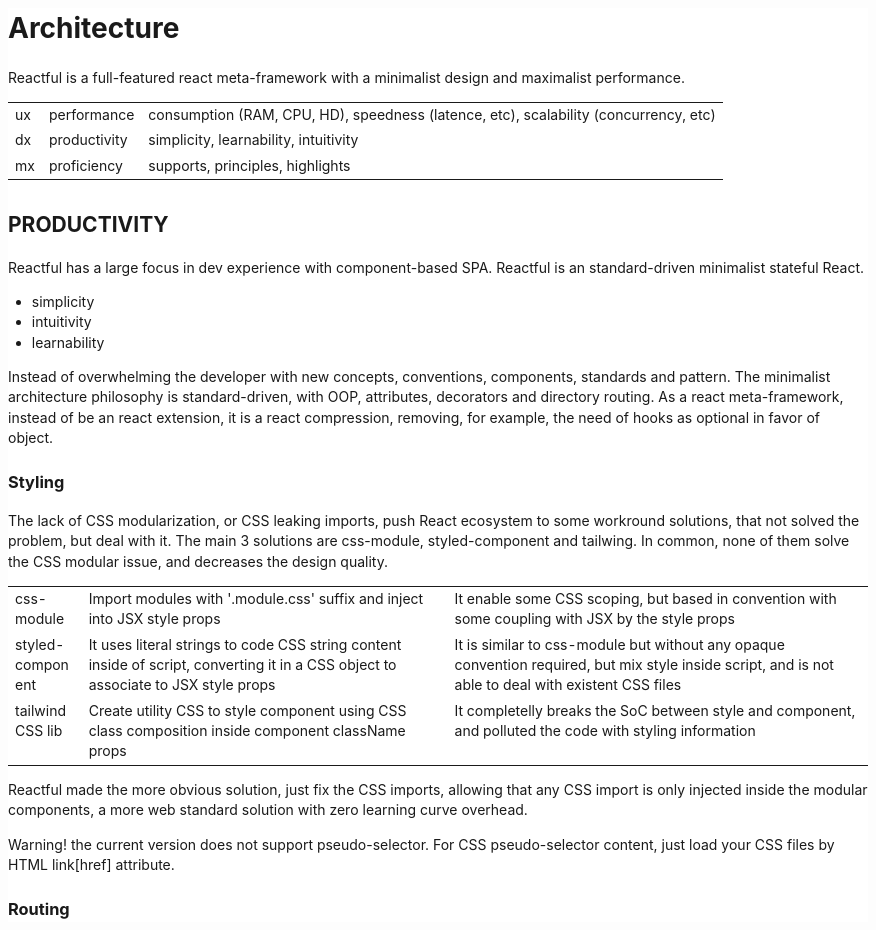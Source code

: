 # Architecture

Reactful is a full-featured react meta-framework with a minimalist design and maximalist performance.

|| | |
|-|-|-| 
| ux  | performance | consumption (RAM, CPU, HD), speedness (latence, etc), scalability (concurrency, etc) |  lazy, minified, zero bundles, 
| dx | productivity | simplicity, learnability, intuitivity | styling, routing, binding | modular CSS, classless CSS |
| mx | proficiency | supports, principles, highlights |

## PRODUCTIVITY

Reactful has a large focus in dev experience with component-based SPA. 
Reactful is an standard-driven minimalist stateful React.

* simplicity
* intuitivity
* learnability

Instead of overwhelming the developer with new concepts, conventions, components, standards and pattern. The minimalist architecture philosophy is standard-driven, with OOP, attributes, decorators and directory routing. As a react meta-framework, instead of be an react extension, it is a react compression, removing, for example, the need of hooks as optional in favor of object.

### Styling

The lack of CSS modularization, or CSS leaking imports, push React ecosystem to some workround solutions, that not solved the problem, but deal with it. The main 3 solutions are css-module, styled-component and tailwing. In common, none of them solve the CSS modular issue, and decreases the design quality.

| | | |
|-|-|-|
| css-module | Import modules with '.module.css' suffix and inject into JSX style props | It enable some CSS scoping, but based in convention with some coupling with JSX by the style props |
| styled-component | It uses literal strings to code CSS string content inside of script, converting it in a CSS object to associate to JSX style props | It is similar to css-module but without any opaque convention required, but mix style inside script, and  is not able to deal with existent CSS files |
| tailwind CSS lib | Create utility CSS to style component using CSS class composition inside component className props | It completelly breaks the SoC between style and component, and polluted the code with styling information |

Reactful made the more obvious solution, just fix the CSS imports, allowing that any CSS import is only injected inside the modular components, a more web standard solution with zero learning curve overhead.

Warning! the current version does not support pseudo-selector. For CSS pseudo-selector content, just load your CSS files by HTML link[href] attribute.

### Routing
